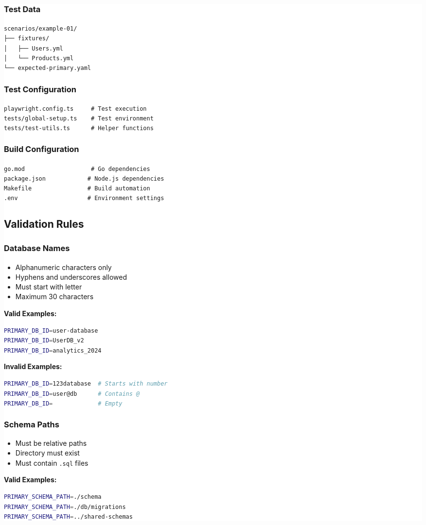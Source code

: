 ### Test Data
```
scenarios/example-01/
├── fixtures/
│   ├── Users.yml
│   └── Products.yml
└── expected-primary.yaml
```

### Test Configuration
```
playwright.config.ts     # Test execution
tests/global-setup.ts    # Test environment
tests/test-utils.ts      # Helper functions
```

### Build Configuration
```
go.mod                   # Go dependencies
package.json            # Node.js dependencies
Makefile                # Build automation
.env                    # Environment settings
```

## Validation Rules

### Database Names
- Alphanumeric characters only
- Hyphens and underscores allowed
- Must start with letter
- Maximum 30 characters

**Valid Examples:**
```bash
PRIMARY_DB_ID=user-database
PRIMARY_DB_ID=UserDB_v2
PRIMARY_DB_ID=analytics_2024
```

**Invalid Examples:**
```bash
PRIMARY_DB_ID=123database  # Starts with number
PRIMARY_DB_ID=user@db      # Contains @
PRIMARY_DB_ID=             # Empty
```

### Schema Paths
- Must be relative paths
- Directory must exist
- Must contain `.sql` files

**Valid Examples:**
```bash
PRIMARY_SCHEMA_PATH=./schema
PRIMARY_SCHEMA_PATH=./db/migrations
PRIMARY_SCHEMA_PATH=../shared-schemas
```
